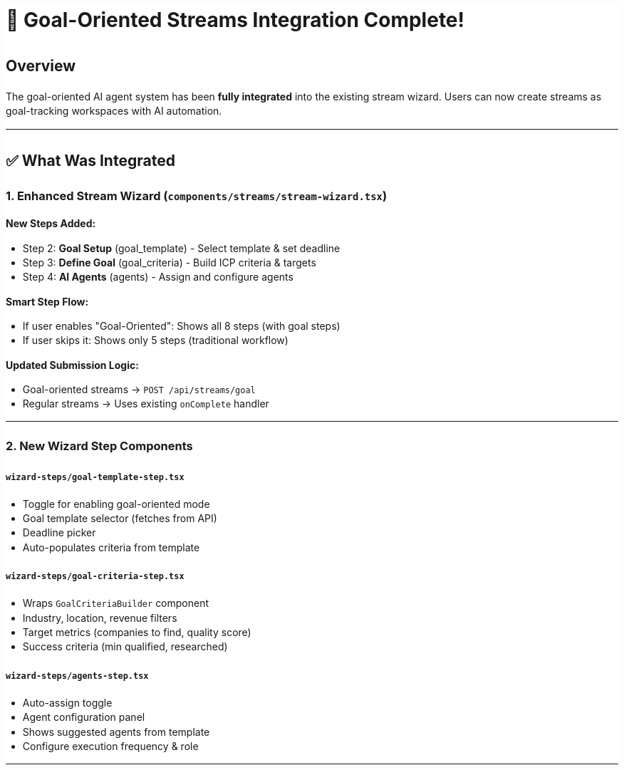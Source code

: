 # 🎉 Goal-Oriented Streams Integration Complete!

## Overview

The goal-oriented AI agent system has been **fully integrated** into the existing stream wizard. Users can now create streams as goal-tracking workspaces with AI automation.

---

## ✅ What Was Integrated

### **1. Enhanced Stream Wizard** (`components/streams/stream-wizard.tsx`)

**New Steps Added:**
- Step 2: **Goal Setup** (goal_template) - Select template & set deadline
- Step 3: **Define Goal** (goal_criteria) - Build ICP criteria & targets
- Step 4: **AI Agents** (agents) - Assign and configure agents

**Smart Step Flow:**
- If user enables "Goal-Oriented": Shows all 8 steps (with goal steps)
- If user skips it: Shows only 5 steps (traditional workflow)

**Updated Submission Logic:**
- Goal-oriented streams → `POST /api/streams/goal`
- Regular streams → Uses existing `onComplete` handler

---

### **2. New Wizard Step Components**

#### `wizard-steps/goal-template-step.tsx`
- Toggle for enabling goal-oriented mode
- Goal template selector (fetches from API)
- Deadline picker
- Auto-populates criteria from template

#### `wizard-steps/goal-criteria-step.tsx`
- Wraps `GoalCriteriaBuilder` component
- Industry, location, revenue filters
- Target metrics (companies to find, quality score)
- Success criteria (min qualified, researched)

#### `wizard-steps/agents-step.tsx`
- Auto-assign toggle
- Agent configuration panel
- Shows suggested agents from template
- Configure execution frequency & role

---
